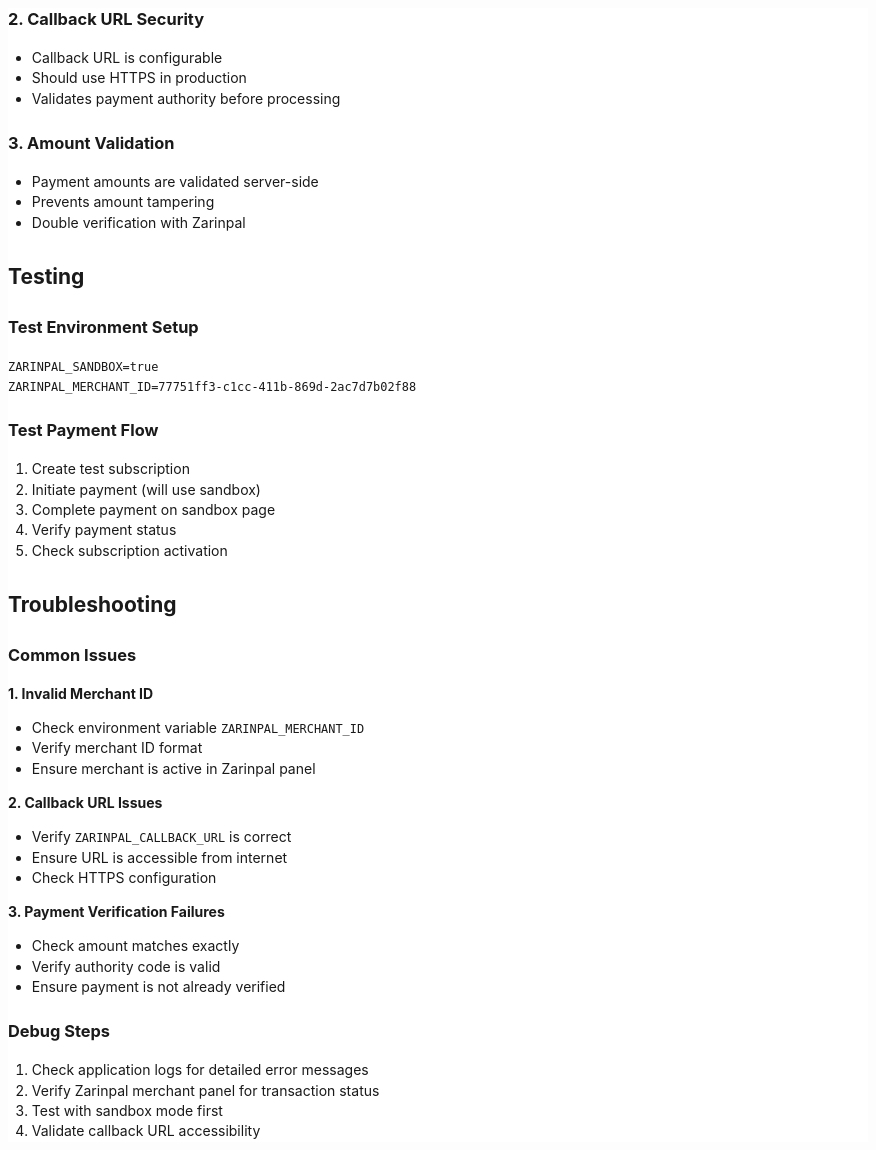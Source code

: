 ### 2. Callback URL Security
- Callback URL is configurable
- Should use HTTPS in production
- Validates payment authority before processing

### 3. Amount Validation
- Payment amounts are validated server-side
- Prevents amount tampering
- Double verification with Zarinpal

## Testing

### Test Environment Setup
```env
ZARINPAL_SANDBOX=true
ZARINPAL_MERCHANT_ID=77751ff3-c1cc-411b-869d-2ac7d7b02f88
```

### Test Payment Flow
1. Create test subscription
2. Initiate payment (will use sandbox)
3. Complete payment on sandbox page
4. Verify payment status
5. Check subscription activation

## Troubleshooting

### Common Issues

**1. Invalid Merchant ID**
- Check environment variable `ZARINPAL_MERCHANT_ID`
- Verify merchant ID format
- Ensure merchant is active in Zarinpal panel

**2. Callback URL Issues**
- Verify `ZARINPAL_CALLBACK_URL` is correct
- Ensure URL is accessible from internet
- Check HTTPS configuration

**3. Payment Verification Failures**
- Check amount matches exactly
- Verify authority code is valid
- Ensure payment is not already verified

### Debug Steps
1. Check application logs for detailed error messages
2. Verify Zarinpal merchant panel for transaction status
3. Test with sandbox mode first
4. Validate callback URL accessibility
